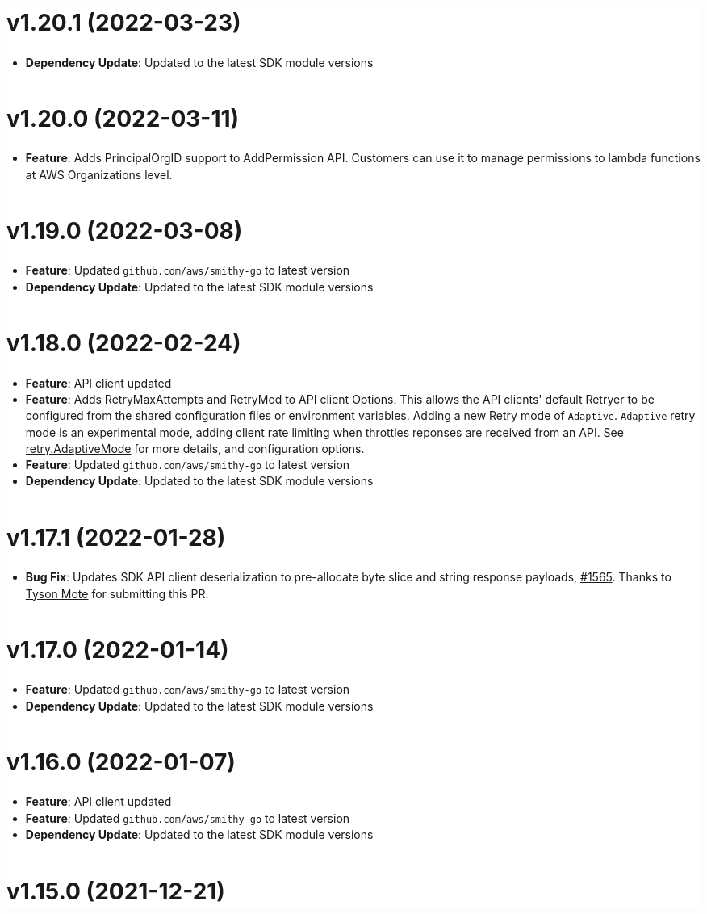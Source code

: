 # v1.20.1 (2022-03-23)

* **Dependency Update**: Updated to the latest SDK module versions

# v1.20.0 (2022-03-11)

* **Feature**: Adds PrincipalOrgID support to AddPermission API. Customers can use it to manage permissions to lambda functions at AWS Organizations level.

# v1.19.0 (2022-03-08)

* **Feature**: Updated `github.com/aws/smithy-go` to latest version
* **Dependency Update**: Updated to the latest SDK module versions

# v1.18.0 (2022-02-24)

* **Feature**: API client updated
* **Feature**: Adds RetryMaxAttempts and RetryMod to API client Options. This allows the API clients' default Retryer to be configured from the shared configuration files or environment variables. Adding a new Retry mode of `Adaptive`. `Adaptive` retry mode is an experimental mode, adding client rate limiting when throttles reponses are received from an API. See [retry.AdaptiveMode](https://pkg.go.dev/github.com/aws/aws-sdk-go-v2/aws/retry#AdaptiveMode) for more details, and configuration options.
* **Feature**: Updated `github.com/aws/smithy-go` to latest version
* **Dependency Update**: Updated to the latest SDK module versions

# v1.17.1 (2022-01-28)

* **Bug Fix**: Updates SDK API client deserialization to pre-allocate byte slice and string response payloads, [#1565](https://github.com/aws/aws-sdk-go-v2/pull/1565). Thanks to [Tyson Mote](https://github.com/tysonmote) for submitting this PR.

# v1.17.0 (2022-01-14)

* **Feature**: Updated `github.com/aws/smithy-go` to latest version
* **Dependency Update**: Updated to the latest SDK module versions

# v1.16.0 (2022-01-07)

* **Feature**: API client updated
* **Feature**: Updated `github.com/aws/smithy-go` to latest version
* **Dependency Update**: Updated to the latest SDK module versions

# v1.15.0 (2021-12-21)

